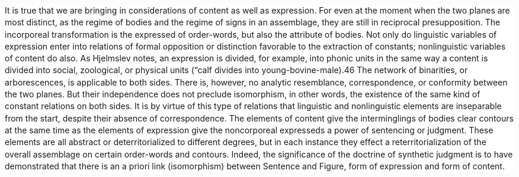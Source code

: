It is true that we are bringing in considerations of content as well as expression. For even at the moment when the two planes are most distinct, as the regime of bodies and the regime of signs in an assemblage, they are still in reciprocal presupposition. The incorporeal transformation is the expressed of order-words, but also the attribute of bodies. Not only do linguistic variables of expression enter into relations of formal opposition or distinction favorable to the extraction of constants; nonlinguistic variables of content do also. As Hjelmslev notes, an expression is divided, for example, into phonic units in the same way a content is divided into social, zoological, or physical units (“calf divides into young-bovine-male).46 The network of binarities, or arborescences, is applicable to both sides. There is, however, no analytic resemblance, correspondence, or conformity between the two planes. But their independence does not preclude isomorphism, in other words, the existence of the same kind of constant relations on both sides. It is by virtue of this type of relations that linguistic and nonlinguistic elements are inseparable from the start, despite their absence of correspondence. The elements of content give the interminglings of bodies clear contours at the same time as the elements of expression give the noncorporeal expresseds a power of sentencing or judgment. These elements are all abstract or deterritorialized to different degrees, but in each instance they effect a reterritorialization of the overall assemblage on certain order-words and contours. Indeed, the significance of the doctrine of synthetic judgment is to have demonstrated that there is an a priori link (isomorphism) between Sentence and Figure, form of expression and form of content.
